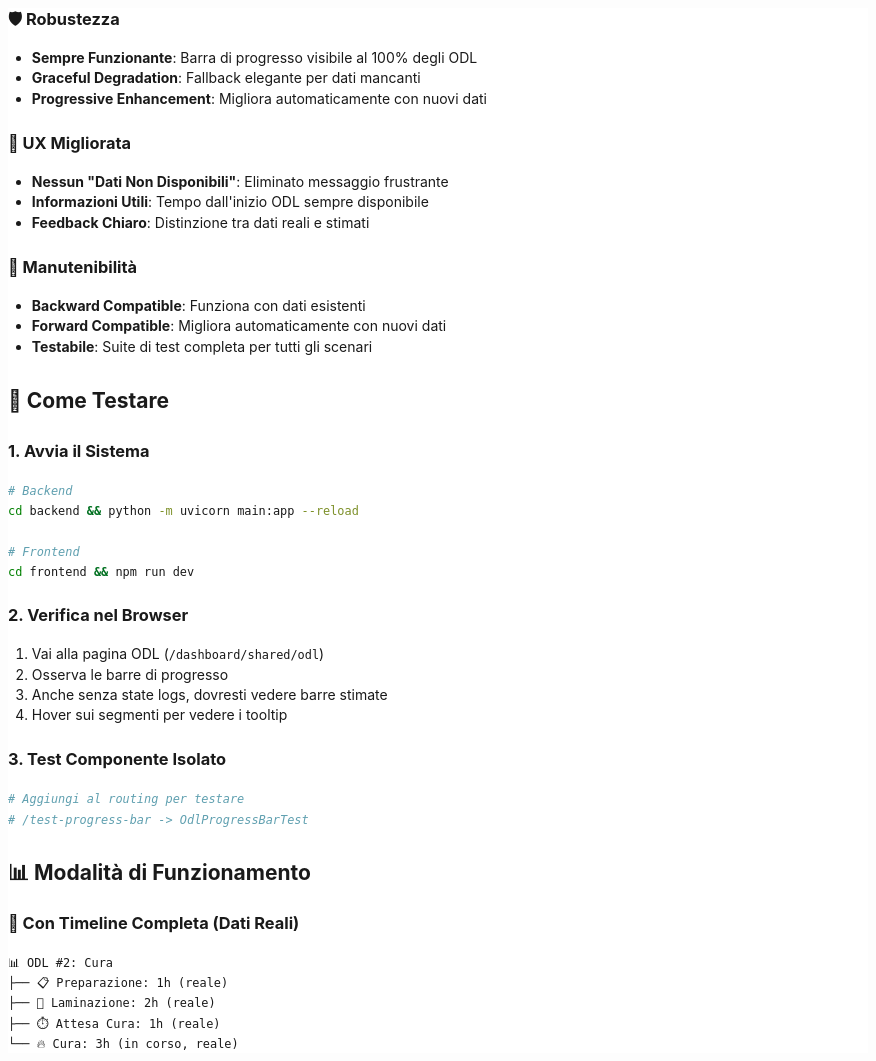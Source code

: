 ### 🛡️ Robustezza
- **Sempre Funzionante**: Barra di progresso visibile al 100% degli ODL
- **Graceful Degradation**: Fallback elegante per dati mancanti
- **Progressive Enhancement**: Migliora automaticamente con nuovi dati

### 🎯 UX Migliorata
- **Nessun "Dati Non Disponibili"**: Eliminato messaggio frustrante
- **Informazioni Utili**: Tempo dall'inizio ODL sempre disponibile
- **Feedback Chiaro**: Distinzione tra dati reali e stimati

### 🔧 Manutenibilità
- **Backward Compatible**: Funziona con dati esistenti
- **Forward Compatible**: Migliora automaticamente con nuovi dati
- **Testabile**: Suite di test completa per tutti gli scenari

## 🚀 Come Testare

### 1. **Avvia il Sistema**
```bash
# Backend
cd backend && python -m uvicorn main:app --reload

# Frontend  
cd frontend && npm run dev
```

### 2. **Verifica nel Browser**
1. Vai alla pagina ODL (`/dashboard/shared/odl`)
2. Osserva le barre di progresso
3. Anche senza state logs, dovresti vedere barre stimate
4. Hover sui segmenti per vedere i tooltip

### 3. **Test Componente Isolato**
```bash
# Aggiungi al routing per testare
# /test-progress-bar -> OdlProgressBarTest
```

## 📊 Modalità di Funzionamento

### 🔄 Con Timeline Completa (Dati Reali)
```
📊 ODL #2: Cura
├── 📋 Preparazione: 1h (reale)
├── 🔧 Laminazione: 2h (reale)  
├── ⏱️ Attesa Cura: 1h (reale)
└── 🔥 Cura: 3h (in corso, reale)
```
